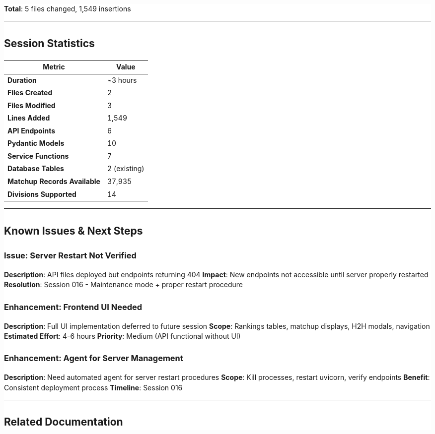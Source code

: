 **Total**: 5 files changed, 1,549 insertions

---

## Session Statistics

| Metric | Value |
|--------|-------|
| **Duration** | ~3 hours |
| **Files Created** | 2 |
| **Files Modified** | 3 |
| **Lines Added** | 1,549 |
| **API Endpoints** | 6 |
| **Pydantic Models** | 10 |
| **Service Functions** | 7 |
| **Database Tables** | 2 (existing) |
| **Matchup Records Available** | 37,935 |
| **Divisions Supported** | 14 |

---

## Known Issues & Next Steps

### Issue: Server Restart Not Verified
**Description**: API files deployed but endpoints returning 404
**Impact**: New endpoints not accessible until server properly restarted
**Resolution**: Session 016 - Maintenance mode + proper restart procedure

### Enhancement: Frontend UI Needed
**Description**: Full UI implementation deferred to future session
**Scope**: Rankings tables, matchup displays, H2H modals, navigation
**Estimated Effort**: 4-6 hours
**Priority**: Medium (API functional without UI)

### Enhancement: Agent for Server Management
**Description**: Need automated agent for server restart procedures
**Scope**: Kill processes, restart uvicorn, verify endpoints
**Benefit**: Consistent deployment process
**Timeline**: Session 016

---

## Related Documentation
